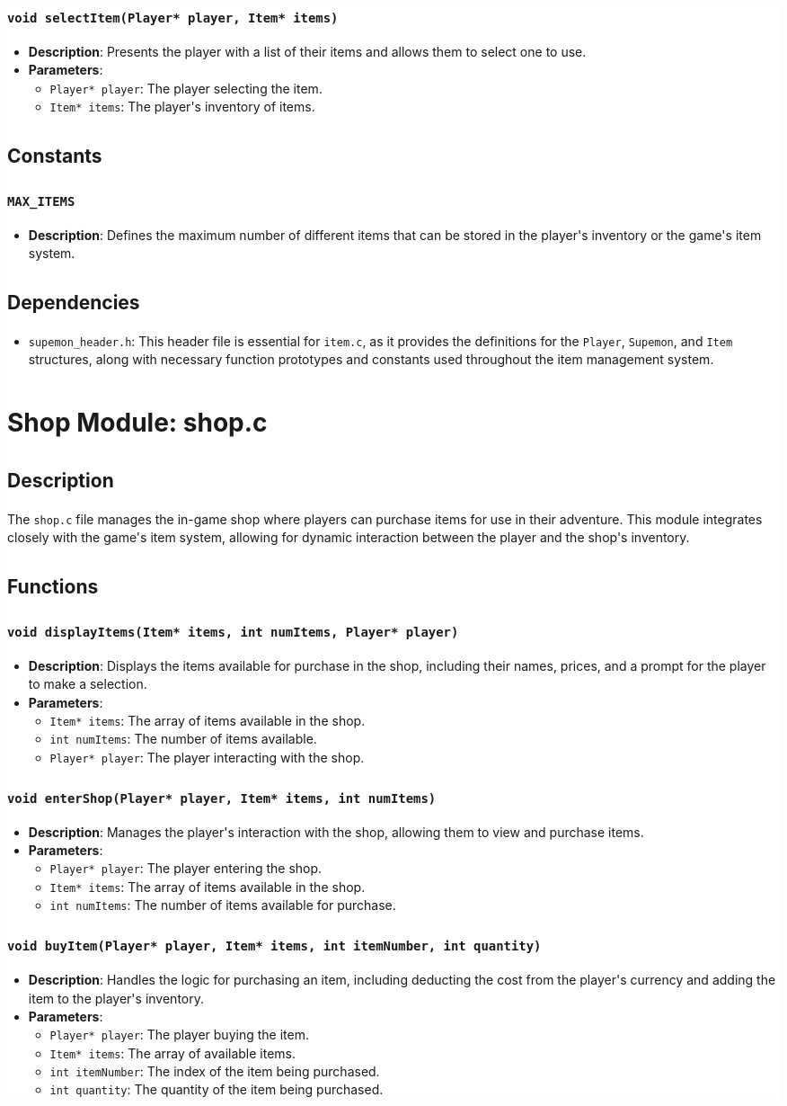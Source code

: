 ### `void selectItem(Player* player, Item* items)`
- **Description**: Presents the player with a list of their items and allows them to select one to use.
- **Parameters**:
  - `Player* player`: The player selecting the item.
  - `Item* items`: The player's inventory of items.

## Constants

### `MAX_ITEMS`
- **Description**: Defines the maximum number of different items that can be stored in the player's inventory or the game's item system.

## Dependencies

- `supemon_header.h`: This header file is essential for `item.c`, as it provides the definitions for the `Player`, `Supemon`, and `Item` structures, along with necessary function prototypes and constants used throughout the item management system.

# Shop Module: shop.c

## Description
The `shop.c` file manages the in-game shop where players can purchase items for use in their adventure. This module integrates closely with the game's item system, allowing for dynamic interaction between the player and the shop's inventory.

## Functions

### `void displayItems(Item* items, int numItems, Player* player)`
- **Description**: Displays the items available for purchase in the shop, including their names, prices, and a prompt for the player to make a selection.
- **Parameters**:
  - `Item* items`: The array of items available in the shop.
  - `int numItems`: The number of items available.
  - `Player* player`: The player interacting with the shop.

### `void enterShop(Player* player, Item* items, int numItems)`
- **Description**: Manages the player's interaction with the shop, allowing them to view and purchase items.
- **Parameters**:
  - `Player* player`: The player entering the shop.
  - `Item* items`: The array of items available in the shop.
  - `int numItems`: The number of items available for purchase.

### `void buyItem(Player* player, Item* items, int itemNumber, int quantity)`
- **Description**: Handles the logic for purchasing an item, including deducting the cost from the player's currency and adding the item to the player's inventory.
- **Parameters**:
  - `Player* player`: The player buying the item.
  - `Item* items`: The array of available items.
  - `int itemNumber`: The index of the item being purchased.
  - `int quantity`: The quantity of the item being purchased.
